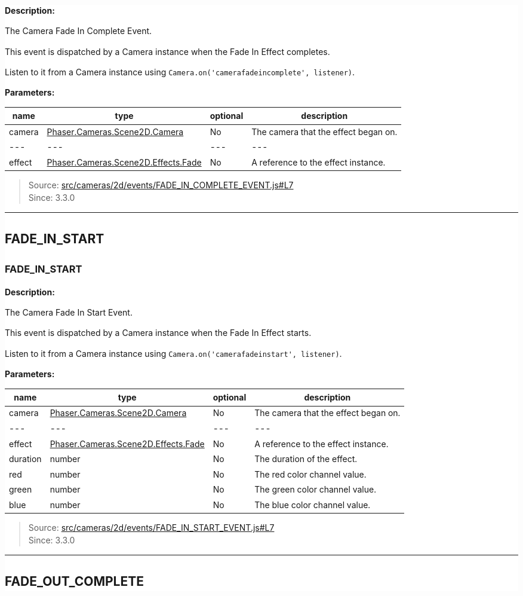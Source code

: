 **Description:**

The Camera Fade In Complete Event.

This event is dispatched by a Camera instance when the Fade In Effect completes.

Listen to it from a Camera instance using `Camera.on('camerafadeincomplete', listener)`.

**Parameters:**

| name | type | optional | description |
| --- | --- | --- | --- |
| camera | [Phaser.Cameras.Scene2D.Camera](../class/cameras-scene2d-camera.md) | No | The camera that the effect began on. |
| --- | --- | --- | --- |
| effect | [Phaser.Cameras.Scene2D.Effects.Fade](../class/cameras-scene2d-effects-fade.md) | No | A reference to the effect instance. |

> Source: [src/cameras/2d/events/FADE\_IN\_COMPLETE\_EVENT.js#L7](https://github.com/phaserjs/phaser/blob/v3.87.0/src/cameras/2d/events/FADE_IN_COMPLETE_EVENT.js#L7)  
> Since: 3.3.0

---

## FADE\_IN\_START

### FADE\_IN\_START

**Description:**

The Camera Fade In Start Event.

This event is dispatched by a Camera instance when the Fade In Effect starts.

Listen to it from a Camera instance using `Camera.on('camerafadeinstart', listener)`.

**Parameters:**

| name | type | optional | description |
| --- | --- | --- | --- |
| camera | [Phaser.Cameras.Scene2D.Camera](../class/cameras-scene2d-camera.md) | No | The camera that the effect began on. |
| --- | --- | --- | --- |
| effect | [Phaser.Cameras.Scene2D.Effects.Fade](../class/cameras-scene2d-effects-fade.md) | No | A reference to the effect instance. |
| duration | number | No | The duration of the effect. |
| red | number | No | The red color channel value. |
| green | number | No | The green color channel value. |
| blue | number | No | The blue color channel value. |

> Source: [src/cameras/2d/events/FADE\_IN\_START\_EVENT.js#L7](https://github.com/phaserjs/phaser/blob/v3.87.0/src/cameras/2d/events/FADE_IN_START_EVENT.js#L7)  
> Since: 3.3.0

---

## FADE\_OUT\_COMPLETE
